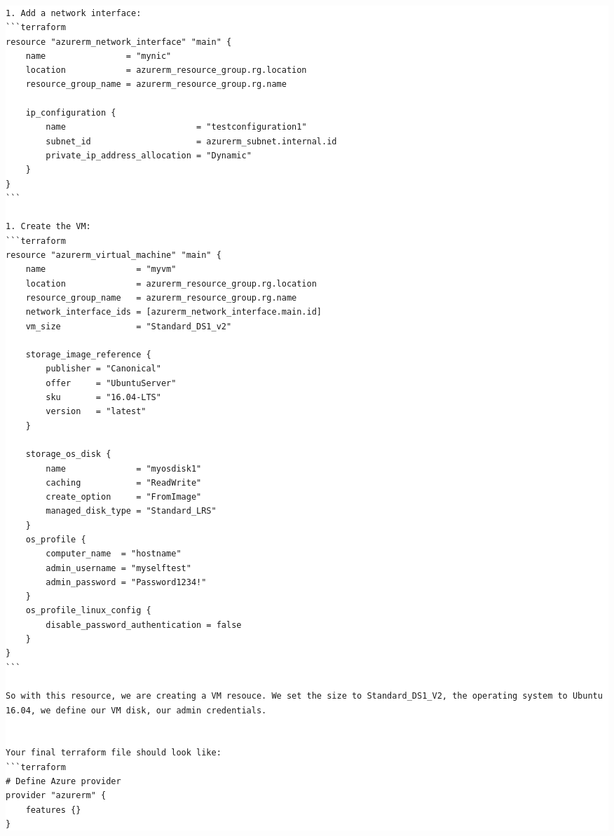     1. Add a network interface:
    ```terraform
    resource "azurerm_network_interface" "main" {
        name                = "mynic"
        location            = azurerm_resource_group.rg.location
        resource_group_name = azurerm_resource_group.rg.name

        ip_configuration {
            name                          = "testconfiguration1"
            subnet_id                     = azurerm_subnet.internal.id
            private_ip_address_allocation = "Dynamic"
        }
    }
    ```

    1. Create the VM:
    ```terraform
    resource "azurerm_virtual_machine" "main" {
        name                  = "myvm"
        location              = azurerm_resource_group.rg.location
        resource_group_name   = azurerm_resource_group.rg.name
        network_interface_ids = [azurerm_network_interface.main.id]
        vm_size               = "Standard_DS1_v2"

        storage_image_reference {
            publisher = "Canonical"
            offer     = "UbuntuServer"
            sku       = "16.04-LTS"
            version   = "latest"
        }

        storage_os_disk {
            name              = "myosdisk1"
            caching           = "ReadWrite"
            create_option     = "FromImage"
            managed_disk_type = "Standard_LRS"
        }
        os_profile {
            computer_name  = "hostname"
            admin_username = "myselftest"
            admin_password = "Password1234!"
        }
        os_profile_linux_config {
            disable_password_authentication = false
        }
    }
    ```

    So with this resource, we are creating a VM resouce. We set the size to Standard_DS1_V2, the operating system to Ubuntu 16.04, we define our VM disk, our admin credentials.


    Your final terraform file should look like:
    ```terraform
    # Define Azure provider
    provider "azurerm" {
        features {}
    }
